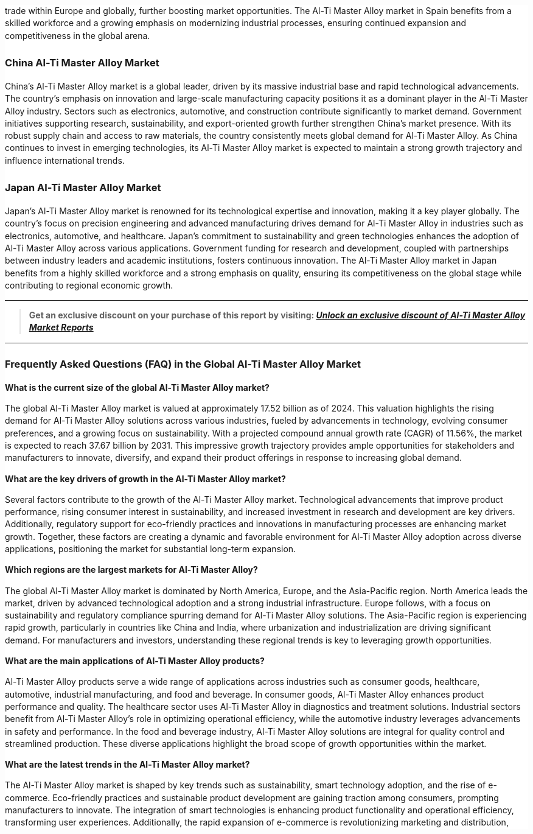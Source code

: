 trade within Europe and globally, further boosting market opportunities. The Al-Ti Master Alloy market in Spain benefits from a skilled workforce and a growing emphasis on modernizing industrial processes, ensuring continued expansion and competitiveness in the global arena.</p><h3>China Al-Ti Master Alloy Market</h3><p>China&rsquo;s Al-Ti Master Alloy market is a global leader, driven by its massive industrial base and rapid technological advancements. The country&rsquo;s emphasis on innovation and large-scale manufacturing capacity positions it as a dominant player in the Al-Ti Master Alloy industry. Sectors such as electronics, automotive, and construction contribute significantly to market demand. Government initiatives supporting research, sustainability, and export-oriented growth further strengthen China&rsquo;s market presence. With its robust supply chain and access to raw materials, the country consistently meets global demand for Al-Ti Master Alloy. As China continues to invest in emerging technologies, its Al-Ti Master Alloy market is expected to maintain a strong growth trajectory and influence international trends.</p><h3>Japan Al-Ti Master Alloy Market</h3><p>Japan&rsquo;s Al-Ti Master Alloy market is renowned for its technological expertise and innovation, making it a key player globally. The country&rsquo;s focus on precision engineering and advanced manufacturing drives demand for Al-Ti Master Alloy in industries such as electronics, automotive, and healthcare. Japan&rsquo;s commitment to sustainability and green technologies enhances the adoption of Al-Ti Master Alloy across various applications. Government funding for research and development, coupled with partnerships between industry leaders and academic institutions, fosters continuous innovation. The Al-Ti Master Alloy market in Japan benefits from a highly skilled workforce and a strong emphasis on quality, ensuring its competitiveness on the global stage while contributing to regional economic growth.</p><hr /><blockquote><p><strong>Get an exclusive discount on your purchase of this report by visiting: <em><a href="://marketresearchpulse.com/ask-for-discount/81274?utm_source=Github&amp;utm_medium=030">Unlock an exclusive discount of Al-Ti Master Alloy Market Reports</a></em>&nbsp;</strong></p></blockquote><hr /><h3>Frequently Asked Questions (FAQ) in the Global Al-Ti Master Alloy Market</h3><p><strong>What is the current size of the global Al-Ti Master Alloy market?</strong></p><p>The global Al-Ti Master Alloy market is valued at approximately 17.52 billion as of 2024. This valuation highlights the rising demand for Al-Ti Master Alloy solutions across various industries, fueled by advancements in technology, evolving consumer preferences, and a growing focus on sustainability. With a projected compound annual growth rate (CAGR) of 11.56%, the market is expected to reach 37.67 billion by 2031. This impressive growth trajectory provides ample opportunities for stakeholders and manufacturers to innovate, diversify, and expand their product offerings in response to increasing global demand.</p><p><strong>What are the key drivers of growth in the Al-Ti Master Alloy market?</strong></p><p>Several factors contribute to the growth of the Al-Ti Master Alloy market. Technological advancements that improve product performance, rising consumer interest in sustainability, and increased investment in research and development are key drivers. Additionally, regulatory support for eco-friendly practices and innovations in manufacturing processes are enhancing market growth. Together, these factors are creating a dynamic and favorable environment for Al-Ti Master Alloy adoption across diverse applications, positioning the market for substantial long-term expansion.</p><p><strong>Which regions are the largest markets for Al-Ti Master Alloy?</strong></p><p>The global Al-Ti Master Alloy market is dominated by North America, Europe, and the Asia-Pacific region. North America leads the market, driven by advanced technological adoption and a strong industrial infrastructure. Europe follows, with a focus on sustainability and regulatory compliance spurring demand for Al-Ti Master Alloy solutions. The Asia-Pacific region is experiencing rapid growth, particularly in countries like China and India, where urbanization and industrialization are driving significant demand. For manufacturers and investors, understanding these regional trends is key to leveraging growth opportunities.</p><p><strong>What are the main applications of Al-Ti Master Alloy products?</strong></p><p>Al-Ti Master Alloy products serve a wide range of applications across industries such as consumer goods, healthcare, automotive, industrial manufacturing, and food and beverage. In consumer goods, Al-Ti Master Alloy enhances product performance and quality. The healthcare sector uses Al-Ti Master Alloy in diagnostics and treatment solutions. Industrial sectors benefit from Al-Ti Master Alloy&rsquo;s role in optimizing operational efficiency, while the automotive industry leverages advancements in safety and performance. In the food and beverage industry, Al-Ti Master Alloy solutions are integral for quality control and streamlined production. These diverse applications highlight the broad scope of growth opportunities within the market.</p><p><strong>What are the latest trends in the Al-Ti Master Alloy market?</strong></p><p>The Al-Ti Master Alloy market is shaped by key trends such as sustainability, smart technology adoption, and the rise of e-commerce. Eco-friendly practices and sustainable product development are gaining traction among consumers, prompting manufacturers to innovate. The integration of smart technologies is enhancing product functionality and operational efficiency, transforming user experiences. Additionally, the rapid expansion of e-commerce is revolutionizing marketing and distribution,